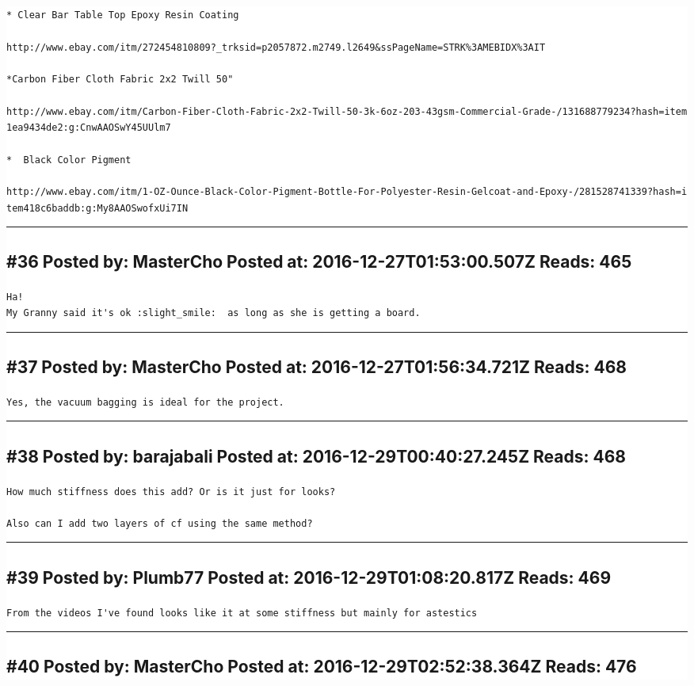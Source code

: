 ```
* Clear Bar Table Top Epoxy Resin Coating

http://www.ebay.com/itm/272454810809?_trksid=p2057872.m2749.l2649&ssPageName=STRK%3AMEBIDX%3AIT

*Carbon Fiber Cloth Fabric 2x2 Twill 50" 

http://www.ebay.com/itm/Carbon-Fiber-Cloth-Fabric-2x2-Twill-50-3k-6oz-203-43gsm-Commercial-Grade-/131688779234?hash=item1ea9434de2:g:CnwAAOSwY45UUlm7

*  Black Color Pigment

http://www.ebay.com/itm/1-OZ-Ounce-Black-Color-Pigment-Bottle-For-Polyester-Resin-Gelcoat-and-Epoxy-/281528741339?hash=item418c6baddb:g:My8AAOSwofxUi7IN
```

---
## \#36 Posted by: MasterCho Posted at: 2016-12-27T01:53:00.507Z Reads: 465

```
Ha! 
My Granny said it's ok :slight_smile:  as long as she is getting a board.
```

---
## \#37 Posted by: MasterCho Posted at: 2016-12-27T01:56:34.721Z Reads: 468

```
Yes, the vacuum bagging is ideal for the project.
```

---
## \#38 Posted by: barajabali Posted at: 2016-12-29T00:40:27.245Z Reads: 468

```
How much stiffness does this add? Or is it just for looks? 

Also can I add two layers of cf using the same method?
```

---
## \#39 Posted by: Plumb77 Posted at: 2016-12-29T01:08:20.817Z Reads: 469

```
From the videos I've found looks like it at some stiffness but mainly for astestics
```

---
## \#40 Posted by: MasterCho Posted at: 2016-12-29T02:52:38.364Z Reads: 476
